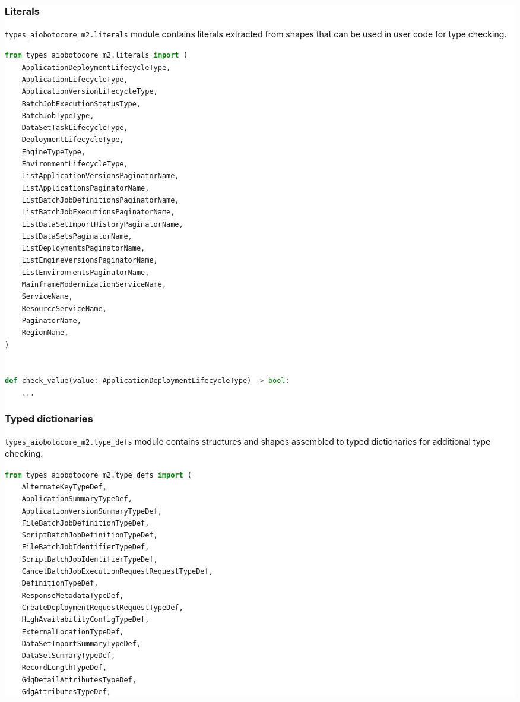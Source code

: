 <a id="literals"></a>

### Literals

`types_aiobotocore_m2.literals` module contains literals extracted from shapes
that can be used in user code for type checking.

```python
from types_aiobotocore_m2.literals import (
    ApplicationDeploymentLifecycleType,
    ApplicationLifecycleType,
    ApplicationVersionLifecycleType,
    BatchJobExecutionStatusType,
    BatchJobTypeType,
    DataSetTaskLifecycleType,
    DeploymentLifecycleType,
    EngineTypeType,
    EnvironmentLifecycleType,
    ListApplicationVersionsPaginatorName,
    ListApplicationsPaginatorName,
    ListBatchJobDefinitionsPaginatorName,
    ListBatchJobExecutionsPaginatorName,
    ListDataSetImportHistoryPaginatorName,
    ListDataSetsPaginatorName,
    ListDeploymentsPaginatorName,
    ListEngineVersionsPaginatorName,
    ListEnvironmentsPaginatorName,
    MainframeModernizationServiceName,
    ServiceName,
    ResourceServiceName,
    PaginatorName,
    RegionName,
)


def check_value(value: ApplicationDeploymentLifecycleType) -> bool:
    ...
```

<a id="typed-dictionaries"></a>

### Typed dictionaries

`types_aiobotocore_m2.type_defs` module contains structures and shapes
assembled to typed dictionaries for additional type checking.

```python
from types_aiobotocore_m2.type_defs import (
    AlternateKeyTypeDef,
    ApplicationSummaryTypeDef,
    ApplicationVersionSummaryTypeDef,
    FileBatchJobDefinitionTypeDef,
    ScriptBatchJobDefinitionTypeDef,
    FileBatchJobIdentifierTypeDef,
    ScriptBatchJobIdentifierTypeDef,
    CancelBatchJobExecutionRequestRequestTypeDef,
    DefinitionTypeDef,
    ResponseMetadataTypeDef,
    CreateDeploymentRequestRequestTypeDef,
    HighAvailabilityConfigTypeDef,
    ExternalLocationTypeDef,
    DataSetImportSummaryTypeDef,
    DataSetSummaryTypeDef,
    RecordLengthTypeDef,
    GdgDetailAttributesTypeDef,
    GdgAttributesTypeDef,
```